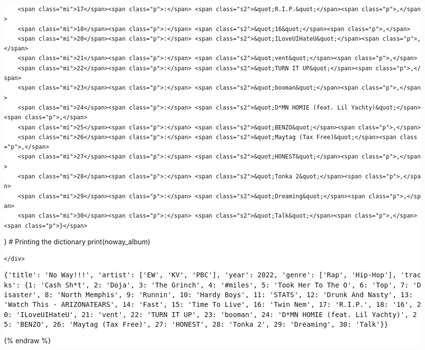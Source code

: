         <span class="mi">17</span><span class="p">:</span> <span class="s2">&quot;R.I.P.&quot;</span><span class="p">,</span>
        <span class="mi">18</span><span class="p">:</span> <span class="s2">&quot;16&quot;</span><span class="p">,</span>
        <span class="mi">20</span><span class="p">:</span> <span class="s2">&quot;ILoveUIHateU&quot;</span><span class="p">,</span>
        <span class="mi">21</span><span class="p">:</span> <span class="s2">&quot;vent&quot;</span><span class="p">,</span>
        <span class="mi">22</span><span class="p">:</span> <span class="s2">&quot;TURN IT UP&quot;</span><span class="p">,</span>
        <span class="mi">23</span><span class="p">:</span> <span class="s2">&quot;booman&quot;</span><span class="p">,</span>
        <span class="mi">24</span><span class="p">:</span> <span class="s2">&quot;D*MN HOMIE (feat. Lil Yachty)&quot;</span><span class="p">,</span>
        <span class="mi">25</span><span class="p">:</span> <span class="s2">&quot;BENZO&quot;</span><span class="p">,</span>
        <span class="mi">26</span><span class="p">:</span> <span class="s2">&quot;Maytag (Tax Free)&quot;</span><span class="p">,</span>
        <span class="mi">27</span><span class="p">:</span> <span class="s2">&quot;HONEST&quot;</span><span class="p">,</span>
        <span class="mi">28</span><span class="p">:</span> <span class="s2">&quot;Tonka 2&quot;</span><span class="p">,</span>
        <span class="mi">29</span><span class="p">:</span> <span class="s2">&quot;Dreaming&quot;</span><span class="p">,</span>
        <span class="mi">30</span><span class="p">:</span> <span class="s2">&quot;Talk&quot;</span><span class="p">,</span>
    <span class="p">}</span>
<span class="p">}</span>
<span class="c1"># Printing the dictionary</span>
<span class="nb">print</span><span class="p">(</span><span class="n">noway_album</span><span class="p">)</span>
</pre></div>

    </div>
</div>
</div>

<div class="output_wrapper">
<div class="output">

<div class="output_area">

<div class="output_subarea output_stream output_stdout output_text">
<pre>{&#39;title&#39;: &#39;No Way!!!&#39;, &#39;artist&#39;: [&#39;EW&#39;, &#39;KV&#39;, &#39;PBC&#39;], &#39;year&#39;: 2022, &#39;genre&#39;: [&#39;Rap&#39;, &#39;Hip-Hop&#39;], &#39;tracks&#39;: {1: &#39;Cash Sh*t&#39;, 2: &#39;Doja&#39;, 3: &#39;The Grinch&#39;, 4: &#39;#miles&#39;, 5: &#39;Took Her To The O&#39;, 6: &#39;Top&#39;, 7: &#39;Disaster&#39;, 8: &#39;North Memphis&#39;, 9: &#39;Runnin&#39;, 10: &#39;Hardy Boys&#39;, 11: &#39;STATS&#39;, 12: &#39;Drunk And Nasty&#39;, 13: &#39;Watch This - ARIZONATEARS&#39;, 14: &#39;Fast&#39;, 15: &#39;Time To Live&#39;, 16: &#39;Twin Nem&#39;, 17: &#39;R.I.P.&#39;, 18: &#39;16&#39;, 20: &#39;ILoveUIHateU&#39;, 21: &#39;vent&#39;, 22: &#39;TURN IT UP&#39;, 23: &#39;booman&#39;, 24: &#39;D*MN HOMIE (feat. Lil Yachty)&#39;, 25: &#39;BENZO&#39;, 26: &#39;Maytag (Tax Free)&#39;, 27: &#39;HONEST&#39;, 28: &#39;Tonka 2&#39;, 29: &#39;Dreaming&#39;, 30: &#39;Talk&#39;}}
</pre>
</div>
</div>

</div>
</div>

</div>
    {% endraw %}

